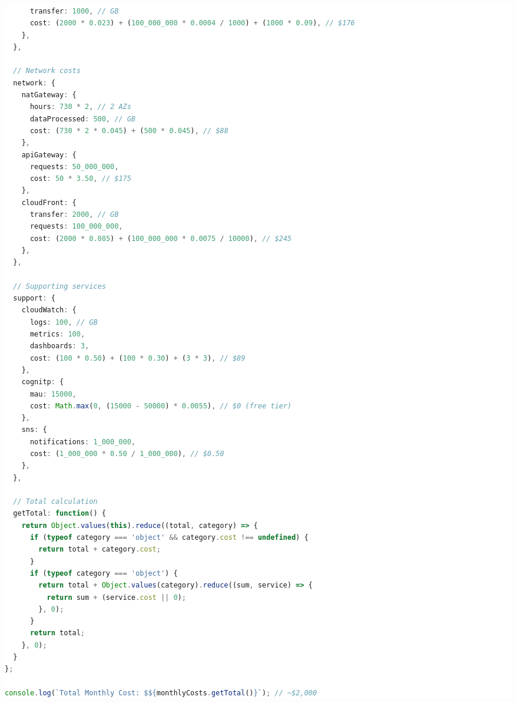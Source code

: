 ```typescript
      transfer: 1000, // GB
      cost: (2000 * 0.023) + (100_000_000 * 0.0004 / 1000) + (1000 * 0.09), // $176
    },
  },
  
  // Network costs  
  network: {
    natGateway: {
      hours: 730 * 2, // 2 AZs
      dataProcessed: 500, // GB
      cost: (730 * 2 * 0.045) + (500 * 0.045), // $88
    },
    apiGateway: {
      requests: 50_000_000,
      cost: 50 * 3.50, // $175
    },
    cloudFront: {
      transfer: 2000, // GB
      requests: 100_000_000,
      cost: (2000 * 0.085) + (100_000_000 * 0.0075 / 10000), // $245
    },
  },
  
  // Supporting services
  support: {
    cloudWatch: {
      logs: 100, // GB
      metrics: 100,
      dashboards: 3,
      cost: (100 * 0.50) + (100 * 0.30) + (3 * 3), // $89
    },
    cognitp: {
      mau: 15000,
      cost: Math.max(0, (15000 - 50000) * 0.0055), // $0 (free tier)
    },
    sns: {
      notifications: 1_000_000,
      cost: (1_000_000 * 0.50 / 1_000_000), // $0.50
    },
  },
  
  // Total calculation
  getTotal: function() {
    return Object.values(this).reduce((total, category) => {
      if (typeof category === 'object' && category.cost !== undefined) {
        return total + category.cost;
      }
      if (typeof category === 'object') {
        return total + Object.values(category).reduce((sum, service) => {
          return sum + (service.cost || 0);
        }, 0);
      }
      return total;
    }, 0);
  }
};

console.log(`Total Monthly Cost: $${monthlyCosts.getTotal()}`); // ~$2,000
```
